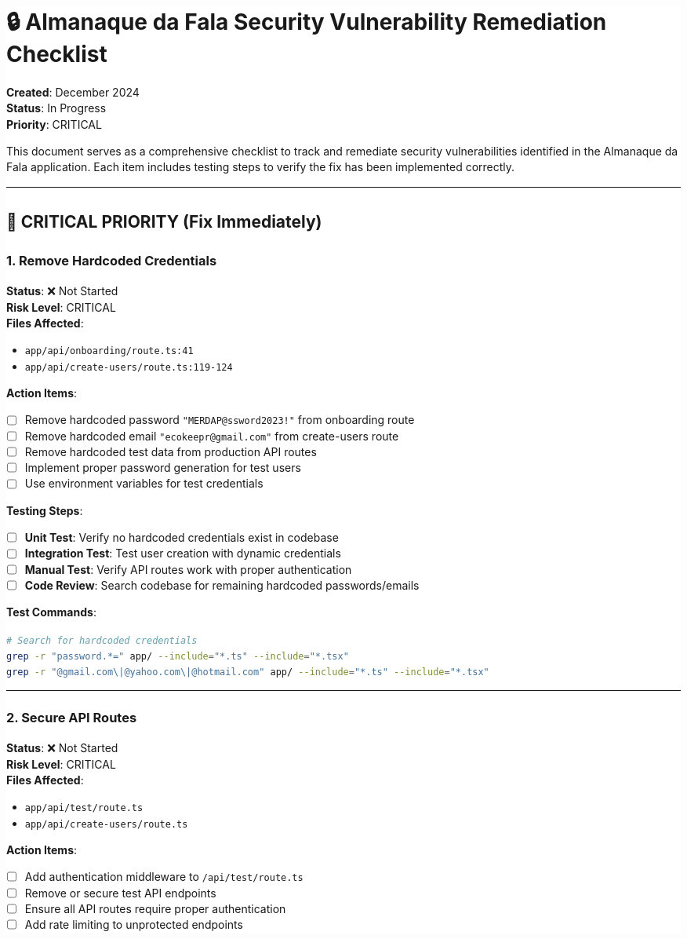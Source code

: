 # 🔒 Almanaque da Fala Security Vulnerability Remediation Checklist

**Created**: December 2024  
**Status**: In Progress  
**Priority**: CRITICAL  

This document serves as a comprehensive checklist to track and remediate security vulnerabilities identified in the Almanaque da Fala application. Each item includes testing steps to verify the fix has been implemented correctly.

---

## 🚨 **CRITICAL PRIORITY (Fix Immediately)**

### 1. Remove Hardcoded Credentials
**Status**: ❌ Not Started  
**Risk Level**: CRITICAL  
**Files Affected**: 
- `app/api/onboarding/route.ts:41`
- `app/api/create-users/route.ts:119-124`

**Action Items**:
- [ ] Remove hardcoded password `"MERDAP@ssword2023!"` from onboarding route
- [ ] Remove hardcoded email `"ecokeepr@gmail.com"` from create-users route
- [ ] Remove hardcoded test data from production API routes
- [ ] Implement proper password generation for test users
- [ ] Use environment variables for test credentials

**Testing Steps**:
- [ ] **Unit Test**: Verify no hardcoded credentials exist in codebase
- [ ] **Integration Test**: Test user creation with dynamic credentials
- [ ] **Manual Test**: Verify API routes work with proper authentication
- [ ] **Code Review**: Search codebase for remaining hardcoded passwords/emails

**Test Commands**:
```bash
# Search for hardcoded credentials
grep -r "password.*=" app/ --include="*.ts" --include="*.tsx"
grep -r "@gmail.com\|@yahoo.com\|@hotmail.com" app/ --include="*.ts" --include="*.tsx"
```

---

### 2. Secure API Routes
**Status**: ❌ Not Started  
**Risk Level**: CRITICAL  
**Files Affected**: 
- `app/api/test/route.ts`
- `app/api/create-users/route.ts`

**Action Items**:
- [ ] Add authentication middleware to `/api/test/route.ts`
- [ ] Remove or secure test API endpoints
- [ ] Ensure all API routes require proper authentication
- [ ] Add rate limiting to unprotected endpoints

